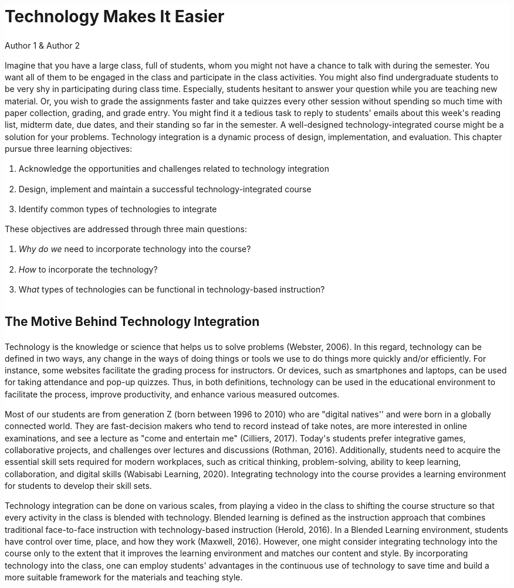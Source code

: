 # Technology Makes It Easier

Author 1 & Author 2

Imagine that you have a large class, full of students, whom you might not have a chance to talk with during the semester. You want all of them to be engaged in the class and participate in the class activities. You might also find undergraduate students to be very shy in participating during class time. Especially, students hesitant to answer your question while you are teaching new material. Or, you wish to grade the assignments faster and take quizzes every other session without spending so much time with paper collection, grading, and grade entry. You might find it a tedious task to reply to students' emails about this week's reading list, midterm date, due dates, and their standing so far in the semester. A well-designed technology-integrated course might be a solution for your problems. Technology integration is a dynamic process of design, implementation, and evaluation. This chapter pursue three learning objectives:

1.  Acknowledge the opportunities and challenges related to technology integration

2.  Design, implement and maintain a successful technology-integrated course

3.  Identify common types of technologies to integrate

These objectives are addressed through three main questions:

1.  *Why do we* need to incorporate technology into the course?

2.  *How* to incorporate the technology?

3.  W*hat* types of technologies can be functional in technology-based instruction?

## The Motive Behind Technology Integration

Technology is the knowledge or science that helps us to solve problems (Webster, 2006). In this regard, technology can be defined in two ways, any change in the ways of doing things or tools we use to do things more quickly and/or efficiently. For instance, some websites facilitate the grading process for instructors. Or devices, such as smartphones and laptops, can be used for taking attendance and pop-up quizzes. Thus, in both definitions, technology can be used in the educational environment to facilitate the process, improve productivity, and enhance various measured outcomes.

Most of our students are from generation Z (born between 1996 to 2010) who are \"digital natives\'\' and were born in a globally connected world. They are fast-decision makers who tend to record instead of take notes, are more interested in online examinations, and see a lecture as \"come and entertain me\" (Cilliers, 2017). Today\'s students prefer integrative games, collaborative projects, and challenges over lectures and discussions (Rothman, 2016). Additionally, students need to acquire the essential skill sets required for modern workplaces, such as critical thinking, problem-solving, ability to keep learning, collaboration, and digital skills (Wabisabi Learning, 2020). Integrating technology into the course provides a learning environment for students to develop their skill sets.

Technology integration can be done on various scales, from playing a video in the class to shifting the course structure so that every activity in the class is blended with technology. Blended learning is defined as the instruction approach that combines traditional face-to-face instruction with technology-based instruction (Herold, 2016). In a Blended Learning environment, students have control over time, place, and how they work (Maxwell, 2016). However, one might consider integrating technology into the course only to the extent that it improves the learning environment and matches our content and style. By incorporating technology into the class, one can employ students\' advantages in the continuous use of technology to save time and build a more suitable framework for the materials and teaching style.
